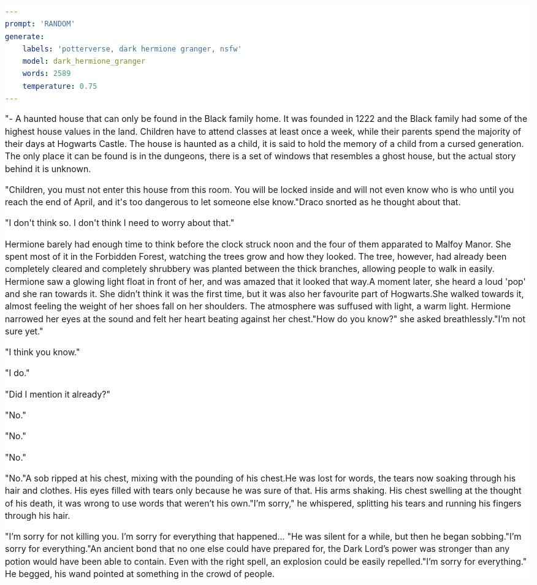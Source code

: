 ```yaml
---
prompt: 'RANDOM'
generate:
	labels: 'potterverse, dark hermione granger, nsfw'
	model: dark_hermione_granger
	words: 2589
	temperature: 0.75
---
```


"- A haunted house that can only be found in the Black family home. It was founded in 1222 and the Black family had some of the highest house values in the land. Children have to attend classes at least once a week, while their parents spend the majority of their days at Hogwarts Castle. The house is haunted as a child, it is said to hold the memory of a child from a cursed generation. The only place it can be found is in the dungeons, there is a set of windows that resembles a ghost house, but the actual story behind it is unknown.

"Children, you must not enter this house from this room. You will be locked inside and will not even know who is who until you reach the end of April, and it's too dangerous to let someone else know."Draco snorted as he thought about that.

"I don't think so. I don't think I need to worry about that."

Hermione barely had enough time to think before the clock struck noon and the four of them apparated to Malfoy Manor. She spent most of it in the Forbidden Forest, watching the trees grow and how they looked. The tree, however, had already been completely cleared and completely shrubbery was planted between the thick branches, allowing people to walk in easily. Hermione saw a glowing light float in front of her, and was amazed that it looked that way.A moment later, she heard a loud 'pop' and she ran towards it. She didn’t think it was the first time, but it was also her favourite part of Hogwarts.She walked towards it, almost feeling the weight of her shoes fall on her shoulders. The atmosphere was suffused with light, a warm light. Hermione narrowed her eyes at the sound and felt her heart beating against her chest."How do you know?" she asked breathlessly."I’m not sure yet."

"I think you know."

"I do."

"Did I mention it already?"

"No."

"No."

"No."

"No."A sob ripped at his chest, mixing with the pounding of his chest.He was lost for words, the tears now soaking through his hair and clothes. His eyes filled with tears only because he was sure of that. His arms shaking. His chest swelling at the thought of his death, it was wrong to use words that weren’t his own."I’m sorry," he whispered, splitting his tears and running his fingers through his hair.

"I’m sorry for not killing you. I’m sorry for everything that happened... "He was silent for a while, but then he began sobbing."I’m sorry for everything."An ancient bond that no one else could have prepared for, the Dark Lord’s power was stronger than any potion would have been able to contain. Even with the right spell, an explosion could be easily repelled."I’m sorry for everything." He begged, his wand pointed at something in the crowd of people.

